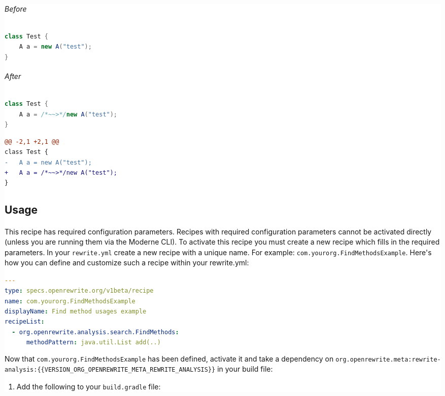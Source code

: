 <Tabs groupId="beforeAfter">
<TabItem value="java" label="java">


###### Before
```java
class Test {
    A a = new A("test");
}
```

###### After
```java
class Test {
    A a = /*~~>*/new A("test");
}
```

</TabItem>
<TabItem value="diff" label="Diff" >

```diff
@@ -2,1 +2,1 @@
class Test {
-   A a = new A("test");
+   A a = /*~~>*/new A("test");
}
```
</TabItem>
</Tabs>


## Usage

This recipe has required configuration parameters. Recipes with required configuration parameters cannot be activated directly (unless you are running them via the Moderne CLI). To activate this recipe you must create a new recipe which fills in the required parameters. In your `rewrite.yml` create a new recipe with a unique name. For example: `com.yourorg.FindMethodsExample`.
Here's how you can define and customize such a recipe within your rewrite.yml:
```yaml title="rewrite.yml"
---
type: specs.openrewrite.org/v1beta/recipe
name: com.yourorg.FindMethodsExample
displayName: Find method usages example
recipeList:
  - org.openrewrite.analysis.search.FindMethods:
      methodPattern: java.util.List add(..)
```

Now that `com.yourorg.FindMethodsExample` has been defined, activate it and take a dependency on `org.openrewrite.meta:rewrite-analysis:{{VERSION_ORG_OPENREWRITE_META_REWRITE_ANALYSIS}}` in your build file:
<Tabs groupId="projectType">
<TabItem value="gradle" label="Gradle">

1. Add the following to your `build.gradle` file:
